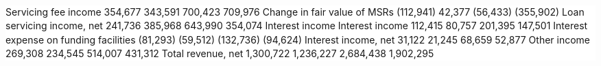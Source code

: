 <tr>
<td>Servicing fee income</td>
<td>354,677</td>
<td>343,591</td>
<td>700,423</td>
<td>709,976</td>
</tr>
<tr>
<td>Change in fair value of MSRs</td>
<td>(112,941)</td>
<td>42,377</td>
<td>(56,433)</td>
<td>(355,902)</td>
</tr>
<tr>
<td>Loan servicing income, net</td>
<td>241,736</td>
<td>385,968</td>
<td>643,990</td>
<td>354,074</td>
</tr>
<tr>
<td>Interest income</td>
<td></td>
<td></td>
<td></td>
<td></td>
</tr>
<tr>
<td>Interest income</td>
<td>112,415</td>
<td>80,757</td>
<td>201,395</td>
<td>147,501</td>
</tr>
<tr>
<td>Interest expense on funding facilities</td>
<td>(81,293)</td>
<td>(59,512)</td>
<td>(132,736)</td>
<td>(94,624)</td>
</tr>
<tr>
<td>Interest income, net</td>
<td>31,122</td>
<td>21,245</td>
<td>68,659</td>
<td>52,877</td>
</tr>
<tr>
<td>Other income</td>
<td>269,308</td>
<td>234,545</td>
<td>514,007</td>
<td>431,312</td>
</tr>
<tr>
<td>Total revenue, net</td>
<td>1,300,722</td>
<td>1,236,227</td>
<td>2,684,438</td>
<td>1,902,295</td>
</tr>
<tr>